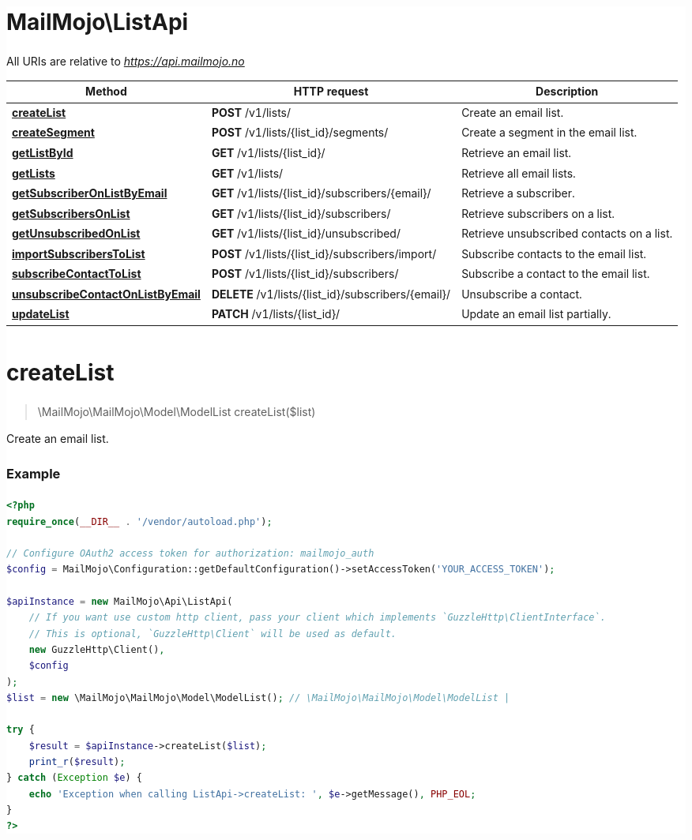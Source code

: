 # MailMojo\ListApi

All URIs are relative to *https://api.mailmojo.no*

Method | HTTP request | Description
------------- | ------------- | -------------
[**createList**](ListApi.md#createList) | **POST** /v1/lists/ | Create an email list.
[**createSegment**](ListApi.md#createSegment) | **POST** /v1/lists/{list_id}/segments/ | Create a segment in the email list.
[**getListById**](ListApi.md#getListById) | **GET** /v1/lists/{list_id}/ | Retrieve an email list.
[**getLists**](ListApi.md#getLists) | **GET** /v1/lists/ | Retrieve all email lists.
[**getSubscriberOnListByEmail**](ListApi.md#getSubscriberOnListByEmail) | **GET** /v1/lists/{list_id}/subscribers/{email}/ | Retrieve a subscriber.
[**getSubscribersOnList**](ListApi.md#getSubscribersOnList) | **GET** /v1/lists/{list_id}/subscribers/ | Retrieve subscribers on a list.
[**getUnsubscribedOnList**](ListApi.md#getUnsubscribedOnList) | **GET** /v1/lists/{list_id}/unsubscribed/ | Retrieve unsubscribed contacts on a list.
[**importSubscribersToList**](ListApi.md#importSubscribersToList) | **POST** /v1/lists/{list_id}/subscribers/import/ | Subscribe contacts to the email list.
[**subscribeContactToList**](ListApi.md#subscribeContactToList) | **POST** /v1/lists/{list_id}/subscribers/ | Subscribe a contact to the email list.
[**unsubscribeContactOnListByEmail**](ListApi.md#unsubscribeContactOnListByEmail) | **DELETE** /v1/lists/{list_id}/subscribers/{email}/ | Unsubscribe a contact.
[**updateList**](ListApi.md#updateList) | **PATCH** /v1/lists/{list_id}/ | Update an email list partially.


# **createList**
> \MailMojo\MailMojo\Model\ModelList createList($list)

Create an email list.

### Example
```php
<?php
require_once(__DIR__ . '/vendor/autoload.php');

// Configure OAuth2 access token for authorization: mailmojo_auth
$config = MailMojo\Configuration::getDefaultConfiguration()->setAccessToken('YOUR_ACCESS_TOKEN');

$apiInstance = new MailMojo\Api\ListApi(
    // If you want use custom http client, pass your client which implements `GuzzleHttp\ClientInterface`.
    // This is optional, `GuzzleHttp\Client` will be used as default.
    new GuzzleHttp\Client(),
    $config
);
$list = new \MailMojo\MailMojo\Model\ModelList(); // \MailMojo\MailMojo\Model\ModelList | 

try {
    $result = $apiInstance->createList($list);
    print_r($result);
} catch (Exception $e) {
    echo 'Exception when calling ListApi->createList: ', $e->getMessage(), PHP_EOL;
}
?>
```
